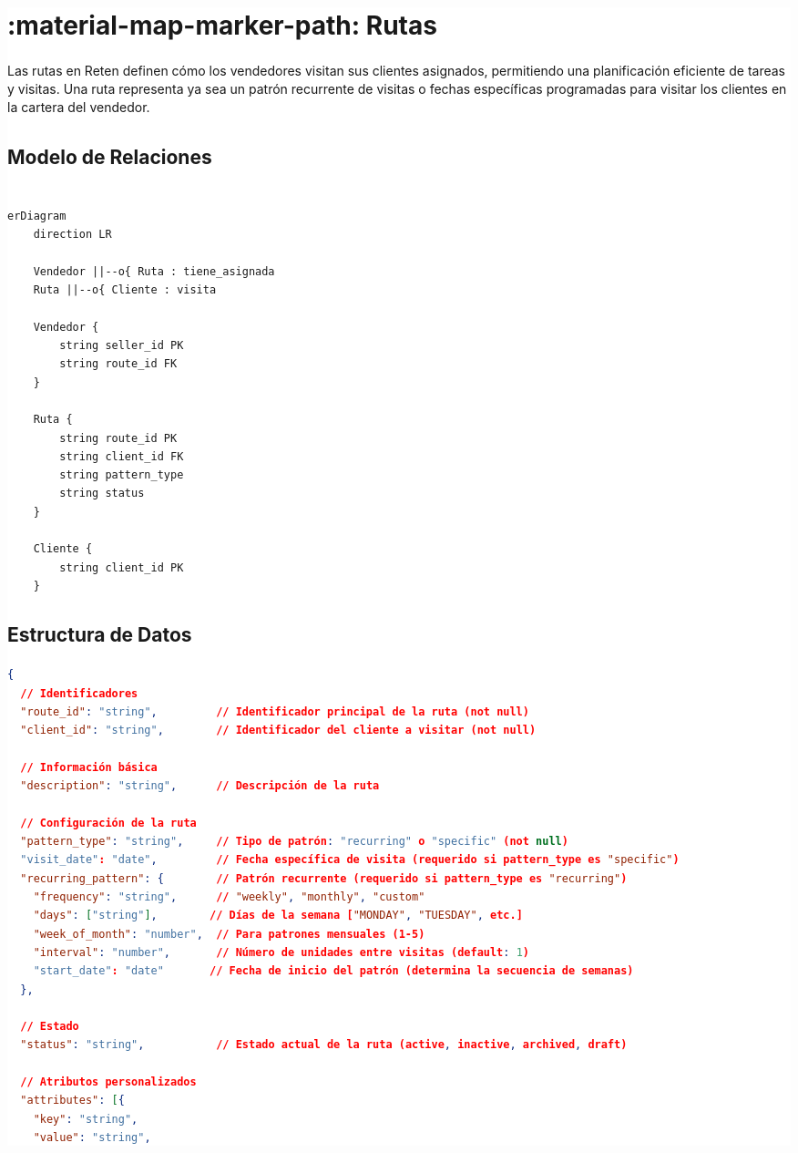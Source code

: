 # :material-map-marker-path: Rutas

Las rutas en Reten definen cómo los vendedores visitan sus clientes asignados, permitiendo una planificación eficiente de tareas y visitas. Una ruta representa ya sea un patrón recurrente de visitas o fechas específicas programadas para visitar los clientes en la cartera del vendedor.

## Modelo de Relaciones

```mermaid

erDiagram
    direction LR
    
    Vendedor ||--o{ Ruta : tiene_asignada
    Ruta ||--o{ Cliente : visita

    Vendedor {
        string seller_id PK
        string route_id FK
    }

    Ruta {
        string route_id PK
        string client_id FK
        string pattern_type
        string status
    }

    Cliente {
        string client_id PK
    }
```

## Estructura de Datos

```json
{
  // Identificadores
  "route_id": "string",         // Identificador principal de la ruta (not null)
  "client_id": "string",        // Identificador del cliente a visitar (not null)
  
  // Información básica
  "description": "string",      // Descripción de la ruta
  
  // Configuración de la ruta
  "pattern_type": "string",     // Tipo de patrón: "recurring" o "specific" (not null)
  "visit_date": "date",         // Fecha específica de visita (requerido si pattern_type es "specific")
  "recurring_pattern": {        // Patrón recurrente (requerido si pattern_type es "recurring")
    "frequency": "string",      // "weekly", "monthly", "custom"
    "days": ["string"],        // Días de la semana ["MONDAY", "TUESDAY", etc.]
    "week_of_month": "number",  // Para patrones mensuales (1-5)
    "interval": "number",       // Número de unidades entre visitas (default: 1)
    "start_date": "date"       // Fecha de inicio del patrón (determina la secuencia de semanas)
  },

  // Estado
  "status": "string",           // Estado actual de la ruta (active, inactive, archived, draft)

  // Atributos personalizados
  "attributes": [{
    "key": "string",
    "value": "string",
```